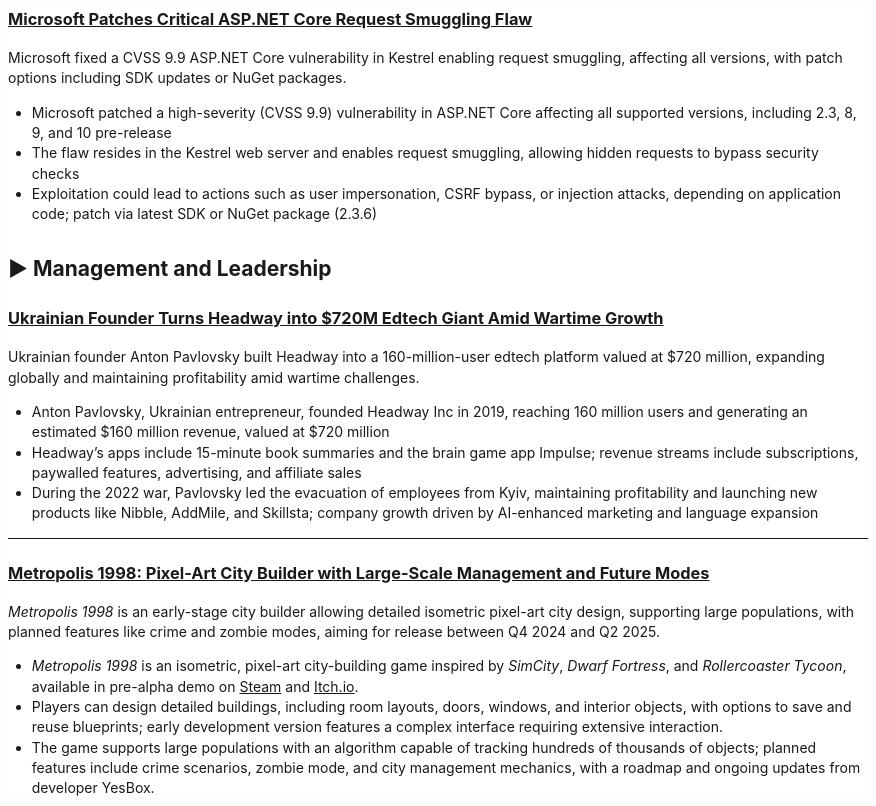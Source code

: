 ### [Microsoft Patches Critical ASP.NET Core Request Smuggling Flaw](https://www.theregister.com/2025/10/16/microsoft_aspnet_core_vulnerability/)
Microsoft fixed a CVSS 9.9 ASP.NET Core vulnerability in Kestrel enabling request smuggling, affecting all versions, with patch options including SDK updates or NuGet packages.

* Microsoft patched a high-severity (CVSS 9.9) vulnerability in ASP.NET Core affecting all supported versions, including 2.3, 8, 9, and 10 pre-release
* The flaw resides in the Kestrel web server and enables request smuggling, allowing hidden requests to bypass security checks
* Exploitation could lead to actions such as user impersonation, CSRF bypass, or injection attacks, depending on application code; patch via latest SDK or NuGet package (2.3.6)



## ▶️ Management and Leadership

### [Ukrainian Founder Turns Headway into $720M Edtech Giant Amid Wartime Growth](http://www.forbes.com/sites/martinadilicosa/2025/10/17/how-ukrainian-entrepreneur-anton-pavlovsky-built-edtech-app-headway-into-a-global-phenomenon/)
Ukrainian founder Anton Pavlovsky built Headway into a 160-million-user edtech platform valued at $720 million, expanding globally and maintaining profitability amid wartime challenges.

* Anton Pavlovsky, Ukrainian entrepreneur, founded Headway Inc in 2019, reaching 160 million users and generating an estimated $160 million revenue, valued at $720 million
* Headway’s apps include 15-minute book summaries and the brain game app Impulse; revenue streams include subscriptions, paywalled features, advertising, and affiliate sales
* During the 2022 war, Pavlovsky led the evacuation of employees from Kyiv, maintaining profitability and launching new products like Nibble, AddMile, and Skillsta; company growth driven by AI-enhanced marketing and language expansion


---

### [Metropolis 1998: Pixel-Art City Builder with Large-Scale Management and Future Modes](https://arstechnica.com/gaming/2024/08/metropolis-1998-lets-you-design-every-building-in-an-isometric-pixel-art-city/)
_Metropolis 1998_ is an early-stage city builder allowing detailed isometric pixel-art city design, supporting large populations, with planned features like crime and zombie modes, aiming for release between Q4 2024 and Q2 2025.

* _Metropolis 1998_ is an isometric, pixel-art city-building game inspired by _SimCity_, _Dwarf Fortress_, and _Rollercoaster Tycoon_, available in pre-alpha demo on [Steam](https://store.steampowered.com/app/2287430/Metropolis_1998/) and [Itch.io](https://yesbox.itch.io/archapolis).
* Players can design detailed buildings, including room layouts, doors, windows, and interior objects, with options to save and reuse blueprints; early development version features a complex interface requiring extensive interaction.
* The game supports large populations with an algorithm capable of tracking hundreds of thousands of objects; planned features include crime scenarios, zombie mode, and city management mechanics, with a roadmap and ongoing updates from developer YesBox.
